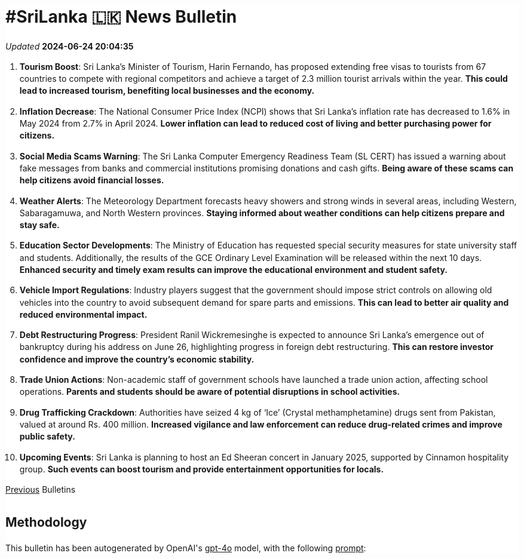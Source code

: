 # #SriLanka :sri_lanka: News Bulletin

<div id="news_lk_bulletin">

*Updated* **2024-06-24 20:04:35**

1. **Tourism Boost**: Sri Lanka’s Minister of Tourism, Harin Fernando, has proposed extending free visas to tourists from 67 countries to compete with regional competitors and achieve a target of 2.3 million tourist arrivals within the year. **This could lead to increased tourism, benefiting local businesses and the economy.**

2. **Inflation Decrease**: The National Consumer Price Index (NCPI) shows that Sri Lanka’s inflation rate has decreased to 1.6% in May 2024 from 2.7% in April 2024. **Lower inflation can lead to reduced cost of living and better purchasing power for citizens.**

3. **Social Media Scams Warning**: The Sri Lanka Computer Emergency Readiness Team (SL CERT) has issued a warning about fake messages from banks and commercial institutions promising donations and cash gifts. **Being aware of these scams can help citizens avoid financial losses.**

4. **Weather Alerts**: The Meteorology Department forecasts heavy showers and strong winds in several areas, including Western, Sabaragamuwa, and North Western provinces. **Staying informed about weather conditions can help citizens prepare and stay safe.**

5. **Education Sector Developments**: The Ministry of Education has requested special security measures for state university staff and students. Additionally, the results of the GCE Ordinary Level Examination will be released within the next 10 days. **Enhanced security and timely exam results can improve the educational environment and student safety.**

6. **Vehicle Import Regulations**: Industry players suggest that the government should impose strict controls on allowing old vehicles into the country to avoid subsequent demand for spare parts and emissions. **This can lead to better air quality and reduced environmental impact.**

7. **Debt Restructuring Progress**: President Ranil Wickremesinghe is expected to announce Sri Lanka’s emergence out of bankruptcy during his address on June 26, highlighting progress in foreign debt restructuring. **This can restore investor confidence and improve the country’s economic stability.**

8. **Trade Union Actions**: Non-academic staff of government schools have launched a trade union action, affecting school operations. **Parents and students should be aware of potential disruptions in school activities.**

9. **Drug Trafficking Crackdown**: Authorities have seized 4 kg of ‘Ice’ (Crystal methamphetamine) drugs sent from Pakistan, valued at around Rs. 400 million. **Increased vigilance and law enforcement can reduce drug-related crimes and improve public safety.**

10. **Upcoming Events**: Sri Lanka is planning to host an Ed Sheeran concert in January 2025, supported by Cinnamon hospitality group. **Such events can boost tourism and provide entertainment opportunities for locals.**

</div>

[Previous](data) Bulletins

## Methodology

This bulletin has been autogenerated by OpenAI's [gpt-4o](https://platform.openai.com/docs/models/gpt-4o) model, with the following [prompt](src/news_lk_bulletin/core/NewsBulletin.py):
